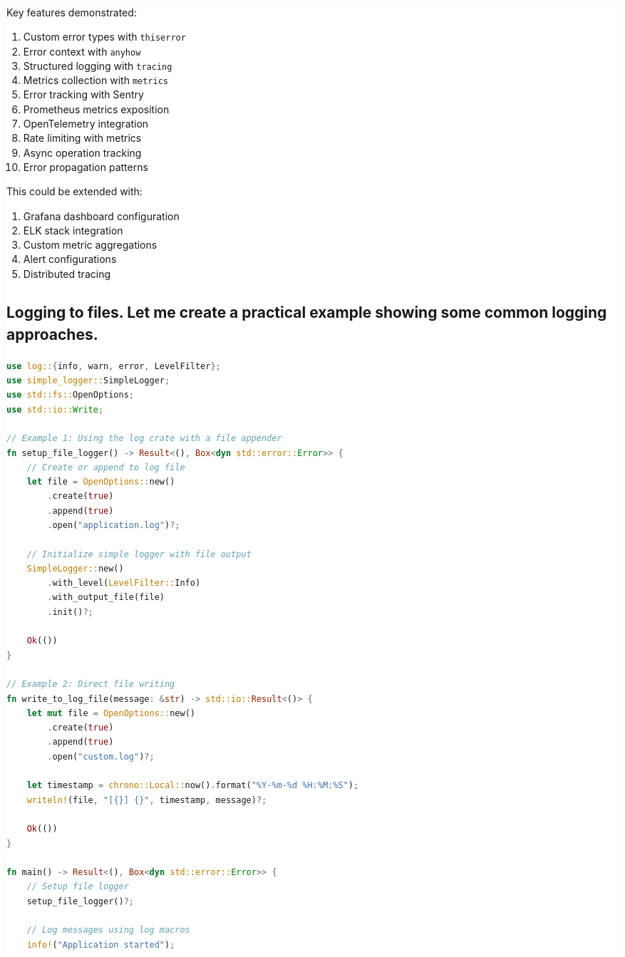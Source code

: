 Key features demonstrated:
1. Custom error types with `thiserror`
2. Error context with `anyhow`
3. Structured logging with `tracing`
4. Metrics collection with `metrics`
5. Error tracking with Sentry
6. Prometheus metrics exposition
7. OpenTelemetry integration
8. Rate limiting with metrics
9. Async operation tracking
10. Error propagation patterns

This could be extended with:
1. Grafana dashboard configuration
2. ELK stack integration
3. Custom metric aggregations
4. Alert configurations
5. Distributed tracing

## Logging to files. Let me create a practical example showing some common logging approaches.

```rust
use log::{info, warn, error, LevelFilter};
use simple_logger::SimpleLogger;
use std::fs::OpenOptions;
use std::io::Write;

// Example 1: Using the log crate with a file appender
fn setup_file_logger() -> Result<(), Box<dyn std::error::Error>> {
    // Create or append to log file
    let file = OpenOptions::new()
        .create(true)
        .append(true)
        .open("application.log")?;
        
    // Initialize simple logger with file output
    SimpleLogger::new()
        .with_level(LevelFilter::Info)
        .with_output_file(file)
        .init()?;
        
    Ok(())
}

// Example 2: Direct file writing
fn write_to_log_file(message: &str) -> std::io::Result<()> {
    let mut file = OpenOptions::new()
        .create(true)
        .append(true)
        .open("custom.log")?;
        
    let timestamp = chrono::Local::now().format("%Y-%m-%d %H:%M:%S");
    writeln!(file, "[{}] {}", timestamp, message)?;
    
    Ok(())
}

fn main() -> Result<(), Box<dyn std::error::Error>> {
    // Setup file logger
    setup_file_logger()?;
    
    // Log messages using log macros
    info!("Application started");
```